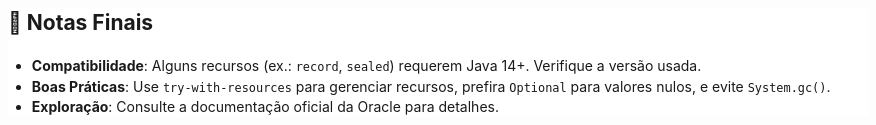## 📝 Notas Finais
- **Compatibilidade**: Alguns recursos (ex.: `record`, `sealed`) requerem Java 14+. Verifique a versão usada.
- **Boas Práticas**: Use `try-with-resources` para gerenciar recursos, prefira `Optional` para valores nulos, e evite `System.gc()`.
- **Exploração**: Consulte a documentação oficial da Oracle para detalhes.